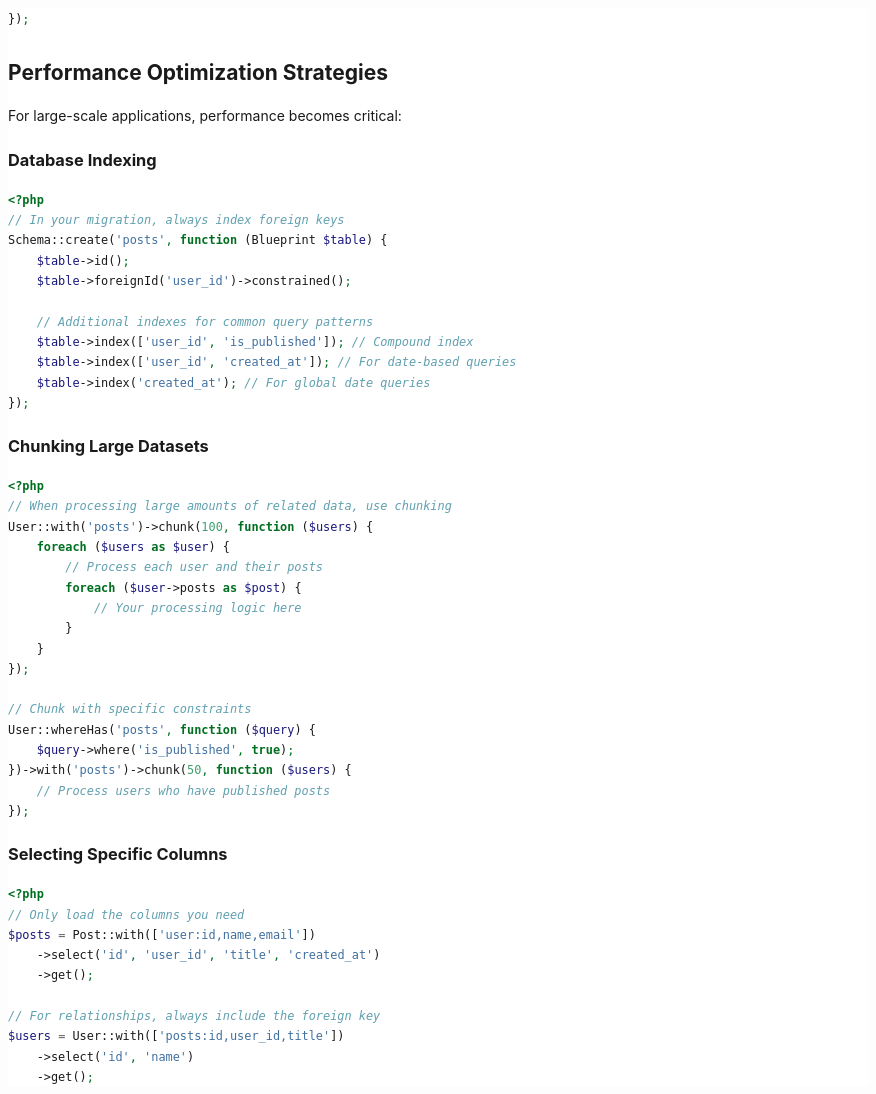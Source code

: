 ```php
});
```

## Performance Optimization Strategies

For large-scale applications, performance becomes critical:

### Database Indexing

```php
<?php
// In your migration, always index foreign keys
Schema::create('posts', function (Blueprint $table) {
    $table->id();
    $table->foreignId('user_id')->constrained();

    // Additional indexes for common query patterns
    $table->index(['user_id', 'is_published']); // Compound index
    $table->index(['user_id', 'created_at']); // For date-based queries
    $table->index('created_at'); // For global date queries
});
```

### Chunking Large Datasets

```php
<?php
// When processing large amounts of related data, use chunking
User::with('posts')->chunk(100, function ($users) {
    foreach ($users as $user) {
        // Process each user and their posts
        foreach ($user->posts as $post) {
            // Your processing logic here
        }
    }
});

// Chunk with specific constraints
User::whereHas('posts', function ($query) {
    $query->where('is_published', true);
})->with('posts')->chunk(50, function ($users) {
    // Process users who have published posts
});
```

### Selecting Specific Columns

```php
<?php
// Only load the columns you need
$posts = Post::with(['user:id,name,email'])
    ->select('id', 'user_id', 'title', 'created_at')
    ->get();

// For relationships, always include the foreign key
$users = User::with(['posts:id,user_id,title'])
    ->select('id', 'name')
    ->get();
```
